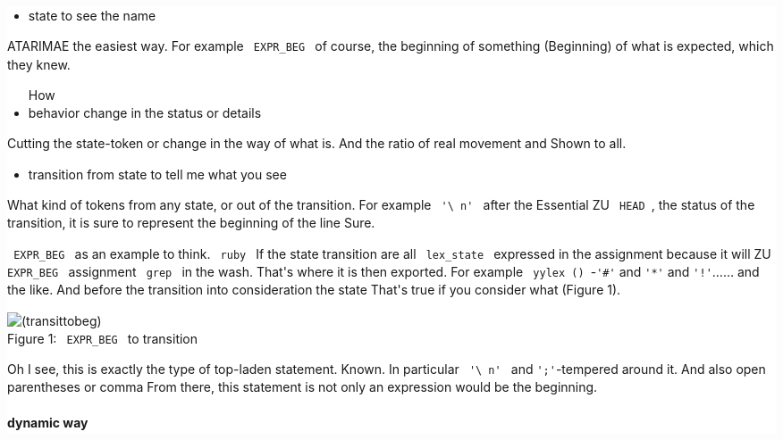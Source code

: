 <ul> 
<li> state to see the name </li> 
</ul> 

<p> 
ATARIMAE the easiest way. For example <code> EXPR_BEG </code> of course, the beginning of something 
(Beginning) of what is expected, which they knew. 
</p> 

<ul> 
How <li> behavior change in the status or details </li> 
</ul> 

<p> 
Cutting the state-token or change in the way of what is. And the ratio of real movement and 
Shown to all. 
</p> 

<ul> 
<li> transition from state to tell me what you see </li> 
</ul> 

<p> 
What kind of tokens from any state, or out of the transition. For example <code> '\ n' </code> after the Essential 
ZU <code> HEAD </code>, the status of the transition, it is sure to represent the beginning of the line 
Sure. 
</p> 

<p> 
<code> EXPR_BEG </code> as an example to think. 
<code> ruby </code> If the state transition are all <code> lex_state </code> expressed in the assignment because it will 
ZU <code> EXPR_BEG </code> assignment <code> grep </code> in the wash. That's where it is then exported. For example 
<code> yylex () </code>-<code>'#'</code> and <code>'*'</code> and <code>'!'</code>…… and the like. And before the transition into consideration the state 
That's true if you consider what (Figure 1). 
</p> 

<p class="image"> 
<img src="images/ch_contextual_transittobeg.jpg" alt="(transittobeg)"> <br> 
Figure 1: <code> EXPR_BEG </code> to transition 
</p> 

<p> 
Oh I see, this is exactly the type of top-laden statement. Known. 
In particular <code> '\ n' </code> and <code>';'</code>-tempered around it. And also open parentheses or comma 
From there, this statement is not only an expression would be the beginning. 
</p> 

<h4> dynamic way </h4> 
